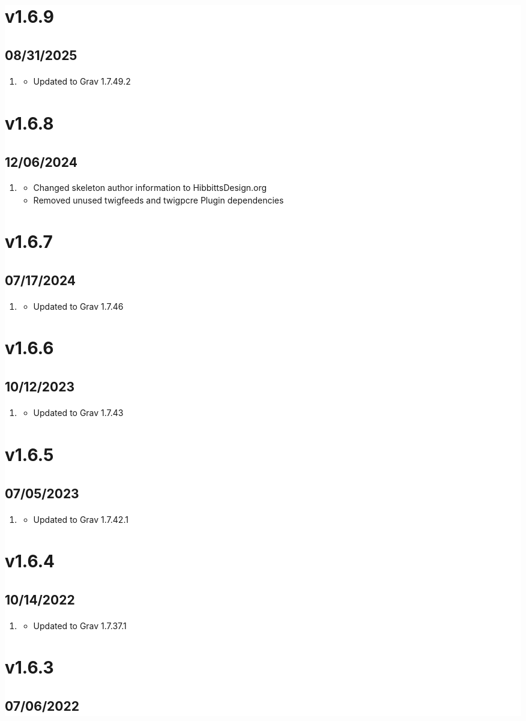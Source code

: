 # v1.6.9
## 08/31/2025

1. [](#improved)
    * Updated to Grav 1.7.49.2

# v1.6.8
## 12/06/2024

1. [](#improved)
    * Changed skeleton author information to HibbittsDesign.org
    * Removed unused twigfeeds and twigpcre Plugin dependencies

# v1.6.7
## 07/17/2024

1. [](#improved)
    * Updated to Grav 1.7.46
    
# v1.6.6
## 10/12/2023

1. [](#improved)
    * Updated to Grav 1.7.43

# v1.6.5
## 07/05/2023

1. [](#improved)
    * Updated to Grav 1.7.42.1

# v1.6.4
## 10/14/2022

1. [](#improved)
    * Updated to Grav 1.7.37.1

# v1.6.3
## 07/06/2022
